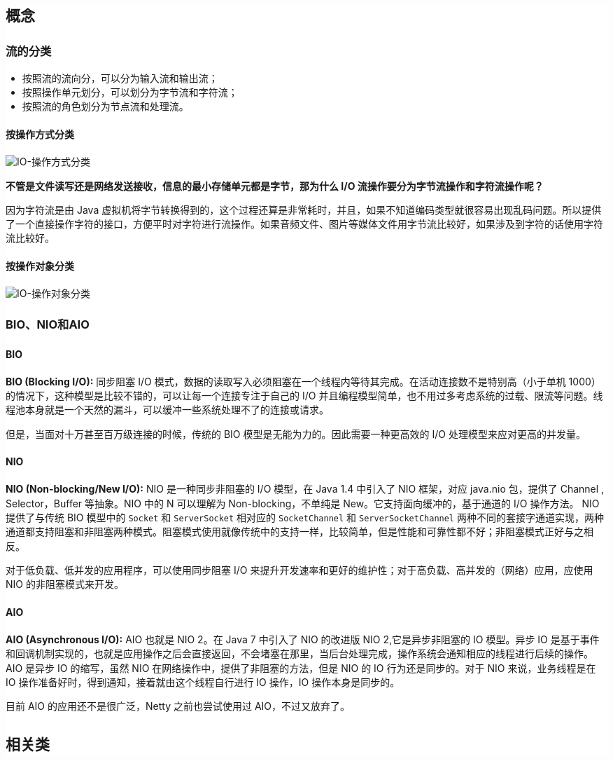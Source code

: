 ## 概念

### 流的分类

- 按照流的流向分，可以分为输入流和输出流；
- 按照操作单元划分，可以划分为字节流和字符流；
- 按照流的角色划分为节点流和处理流。



#### 按操作方式分类

![IO-操作方式分类](../../../Image/2022/07/220715-4.png)

**不管是文件读写还是网络发送接收，信息的最小存储单元都是字节，那为什么 I/O 流操作要分为字节流操作和字符流操作呢？**

因为字符流是由 Java 虚拟机将字节转换得到的，这个过程还算是非常耗时，并且，如果不知道编码类型就很容易出现乱码问题。所以提供了一个直接操作字符的接口，方便平时对字符进行流操作。如果音频文件、图片等媒体文件用字节流比较好，如果涉及到字符的话使用字符流比较好。



#### 按操作对象分类

![IO-操作对象分类](../../../Image/2022/07/220715-5.png)

### BIO、NIO和AIO

#### BIO

**BIO (Blocking I/O):** 同步阻塞 I/O 模式，数据的读取写入必须阻塞在一个线程内等待其完成。在活动连接数不是特别高（小于单机 1000）的情况下，这种模型是比较不错的，可以让每一个连接专注于自己的 I/O 并且编程模型简单，也不用过多考虑系统的过载、限流等问题。线程池本身就是一个天然的漏斗，可以缓冲一些系统处理不了的连接或请求。

但是，当面对十万甚至百万级连接的时候，传统的 BIO 模型是无能为力的。因此需要一种更高效的 I/O 处理模型来应对更高的并发量。



#### NIO 

**NIO (Non-blocking/New I/O):** NIO 是一种同步非阻塞的 I/O 模型，在 Java 1.4 中引入了 NIO 框架，对应 java.nio 包，提供了 Channel , Selector，Buffer 等抽象。NIO 中的 N 可以理解为 Non-blocking，不单纯是 New。它支持面向缓冲的，基于通道的 I/O 操作方法。 NIO 提供了与传统 BIO 模型中的 `Socket` 和 `ServerSocket` 相对应的 `SocketChannel` 和 `ServerSocketChannel` 两种不同的套接字通道实现，两种通道都支持阻塞和非阻塞两种模式。阻塞模式使用就像传统中的支持一样，比较简单，但是性能和可靠性都不好；非阻塞模式正好与之相反。

对于低负载、低并发的应用程序，可以使用同步阻塞 I/O 来提升开发速率和更好的维护性；对于高负载、高并发的（网络）应用，应使用 NIO 的非阻塞模式来开发。



#### AIO 

**AIO (Asynchronous I/O):** AIO 也就是 NIO 2。在 Java 7 中引入了 NIO 的改进版 NIO 2,它是异步非阻塞的 IO 模型。异步 IO 是基于事件和回调机制实现的，也就是应用操作之后会直接返回，不会堵塞在那里，当后台处理完成，操作系统会通知相应的线程进行后续的操作。AIO 是异步 IO 的缩写，虽然 NIO 在网络操作中，提供了非阻塞的方法，但是 NIO 的 IO 行为还是同步的。对于 NIO 来说，业务线程是在 IO 操作准备好时，得到通知，接着就由这个线程自行进行 IO 操作，IO 操作本身是同步的。

目前 AIO 的应用还不是很广泛，Netty 之前也尝试使用过 AIO，不过又放弃了。



## 相关类

